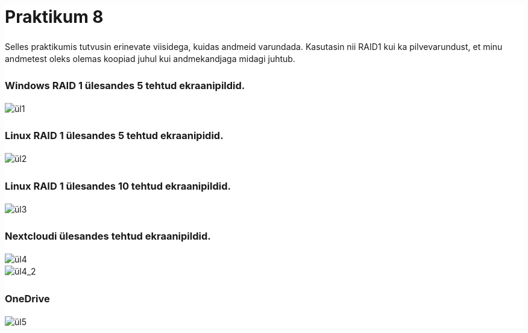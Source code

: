# Praktikum 8 
Selles praktikumis tutvusin erinevate viisidega, kuidas andmeid varundada. Kasutasin nii RAID1 kui ka pilvevarundust, et minu andmetest oleks olemas koopiad juhul kui andmekandjaga midagi juhtub.
### Windows RAID 1 ülesandes 5 tehtud ekraanipildid. 
<img width="1055" alt="ül1" src="https://github.com/RobinHenrik/opsys23/assets/144727763/700a2a5f-9634-4b94-9570-5b16bfa8cb52">  

### Linux RAID 1 ülesandes 5 tehtud ekraanipidid. 
<img width="1018" alt="ül2" src="https://github.com/RobinHenrik/opsys23/assets/144727763/f0595a37-bee8-48e3-842c-ffc2d16fe0dd"> 

### Linux RAID 1 ülesandes 10 tehtud ekraanipildid. 
<img width="728" alt="ül3" src="https://github.com/RobinHenrik/opsys23/assets/144727763/f866ffd9-62b3-4526-aec8-52284483cf7a">  

### Nextcloudi ülesandes tehtud ekraanipildid. 
<img width="1920" alt="ül4" src="https://github.com/RobinHenrik/opsys23/assets/144727763/9acf58f5-4982-4cf0-932d-137f13ec029b">  

 <br/>


<img width="1018" alt="ül4_2" src="https://github.com/RobinHenrik/opsys23/assets/144727763/285f017f-54de-4666-a83f-ad2c4d7d9649"> 

### OneDrive 
<img width="650" alt="ül5" src="https://github.com/RobinHenrik/opsys23/assets/144727763/beba7be4-ade5-43dc-ad92-ae8fde5cd6dd">
